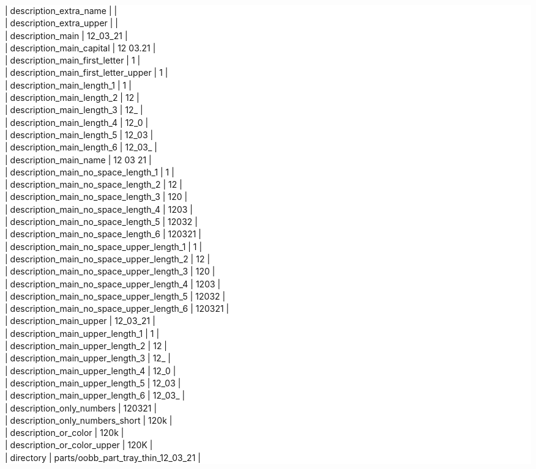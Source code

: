 | description_extra_name |  |  
| description_extra_upper |  |  
| description_main | 12_03_21 |  
| description_main_capital | 12 03.21 |  
| description_main_first_letter | 1 |  
| description_main_first_letter_upper | 1 |  
| description_main_length_1 | 1 |  
| description_main_length_2 | 12 |  
| description_main_length_3 | 12_ |  
| description_main_length_4 | 12_0 |  
| description_main_length_5 | 12_03 |  
| description_main_length_6 | 12_03_ |  
| description_main_name | 12 03 21 |  
| description_main_no_space_length_1 | 1 |  
| description_main_no_space_length_2 | 12 |  
| description_main_no_space_length_3 | 120 |  
| description_main_no_space_length_4 | 1203 |  
| description_main_no_space_length_5 | 12032 |  
| description_main_no_space_length_6 | 120321 |  
| description_main_no_space_upper_length_1 | 1 |  
| description_main_no_space_upper_length_2 | 12 |  
| description_main_no_space_upper_length_3 | 120 |  
| description_main_no_space_upper_length_4 | 1203 |  
| description_main_no_space_upper_length_5 | 12032 |  
| description_main_no_space_upper_length_6 | 120321 |  
| description_main_upper | 12_03_21 |  
| description_main_upper_length_1 | 1 |  
| description_main_upper_length_2 | 12 |  
| description_main_upper_length_3 | 12_ |  
| description_main_upper_length_4 | 12_0 |  
| description_main_upper_length_5 | 12_03 |  
| description_main_upper_length_6 | 12_03_ |  
| description_only_numbers | 120321 |  
| description_only_numbers_short | 120k |  
| description_or_color | 120k |  
| description_or_color_upper | 120K |  
| directory | parts/oobb_part_tray_thin_12_03_21 |  